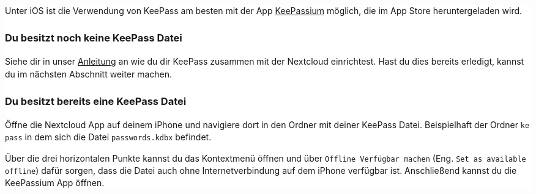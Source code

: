 Unter iOS ist die Verwendung von KeePass am besten mit der App [KeePassium](https://apps.apple.com/us/app/keepassium-keepass-passwords/id1435127111) möglich, die im App Store heruntergeladen wird.

### Du besitzt noch keine KeePass Datei
Siehe dir in unser [Anleitung](keepass.md) an wie du dir KeePass zusammen mit der Nextcloud einrichtest.
Hast du dies bereits erledigt, kannst du im nächsten Abschnitt weiter machen.

### Du besitzt bereits eine KeePass Datei
Öffne die Nextcloud App auf deinem iPhone und navigiere dort in den Ordner mit deiner KeePass Datei. Beispielhaft der Ordner `kepass` in dem sich die Datei `passwords.kdbx` befindet.

Über die drei horizontalen Punkte kannst du das Kontextmenü öffnen und über `Offline Verfügbar machen` (Eng. `Set as available offline`) dafür sorgen, dass die Datei auch ohne Internetverbindung auf dem iPhone verfügbar ist.
Anschließend kannst du die KeePassium App öffnen.
